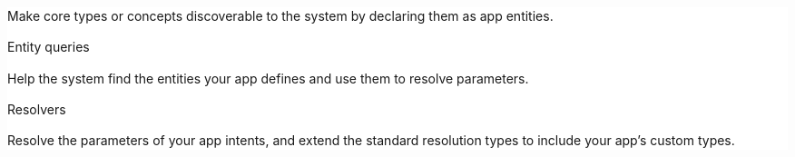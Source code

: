 Make core types or concepts discoverable to the system by declaring them as app entities.

Entity queries

Help the system find the entities your app defines and use them to resolve parameters.

Resolvers

Resolve the parameters of your app intents, and extend the standard resolution types to include your app’s custom types.


